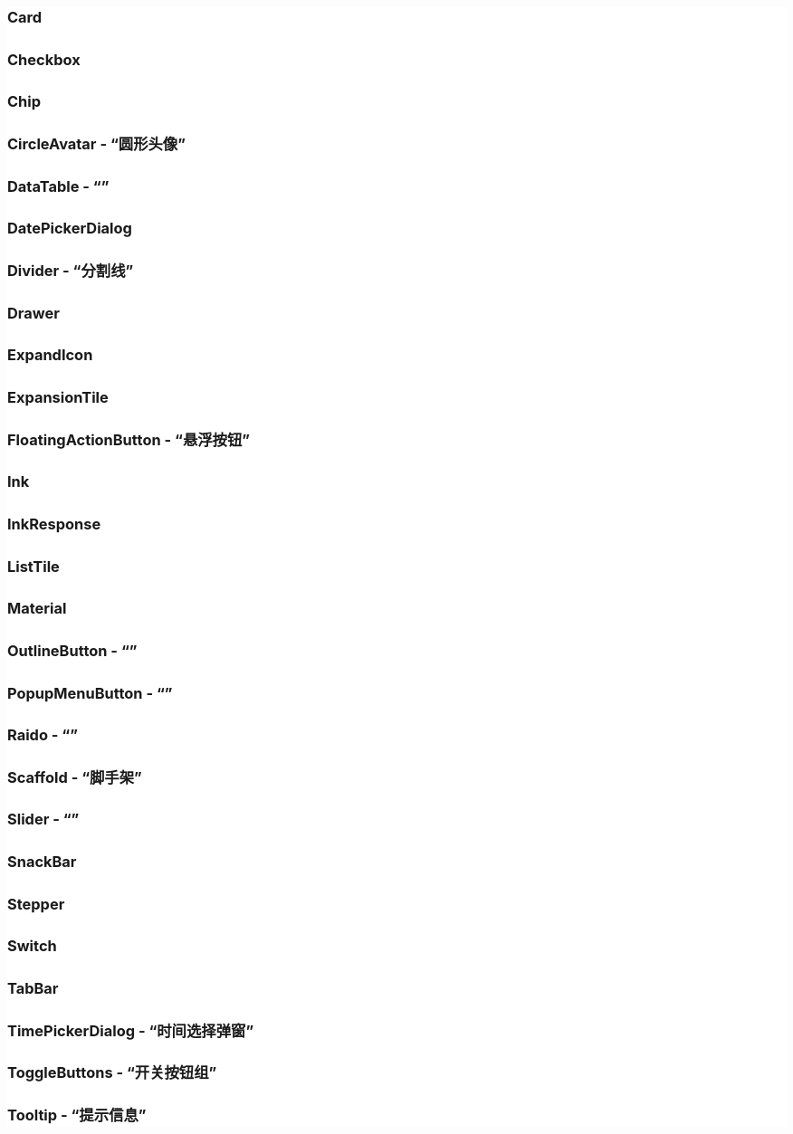 ### Card

### Checkbox

### Chip

### CircleAvatar - “圆形头像”

### DataTable - “”

### DatePickerDialog

### Divider - “分割线”

### Drawer

### ExpandIcon

### ExpansionTile

### FloatingActionButton - “悬浮按钮”

### Ink

### InkResponse

### ListTile

### Material

### OutlineButton - “”

### PopupMenuButton - “”

### Raido - “”

### Scaffold - “脚手架”

### Slider - “”

### SnackBar

### Stepper 

### Switch

### TabBar

### TimePickerDialog - “时间选择弹窗”

### ToggleButtons - “开关按钮组”

### Tooltip - “提示信息”
